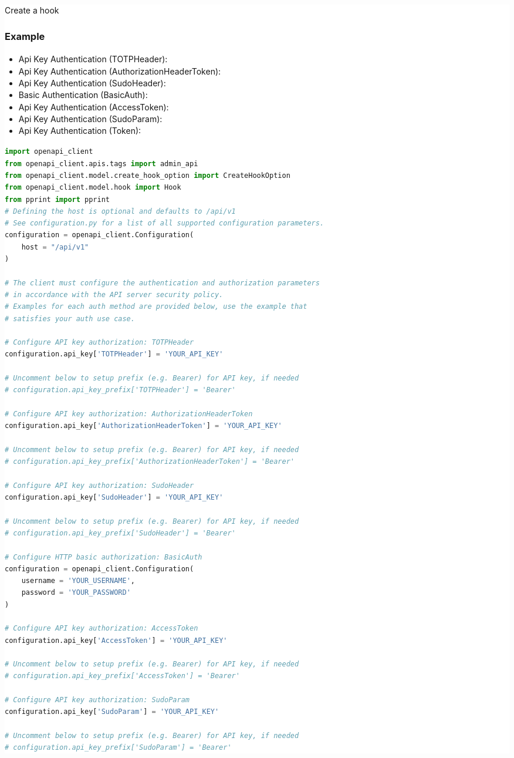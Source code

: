 Create a hook

### Example

* Api Key Authentication (TOTPHeader):
* Api Key Authentication (AuthorizationHeaderToken):
* Api Key Authentication (SudoHeader):
* Basic Authentication (BasicAuth):
* Api Key Authentication (AccessToken):
* Api Key Authentication (SudoParam):
* Api Key Authentication (Token):
```python
import openapi_client
from openapi_client.apis.tags import admin_api
from openapi_client.model.create_hook_option import CreateHookOption
from openapi_client.model.hook import Hook
from pprint import pprint
# Defining the host is optional and defaults to /api/v1
# See configuration.py for a list of all supported configuration parameters.
configuration = openapi_client.Configuration(
    host = "/api/v1"
)

# The client must configure the authentication and authorization parameters
# in accordance with the API server security policy.
# Examples for each auth method are provided below, use the example that
# satisfies your auth use case.

# Configure API key authorization: TOTPHeader
configuration.api_key['TOTPHeader'] = 'YOUR_API_KEY'

# Uncomment below to setup prefix (e.g. Bearer) for API key, if needed
# configuration.api_key_prefix['TOTPHeader'] = 'Bearer'

# Configure API key authorization: AuthorizationHeaderToken
configuration.api_key['AuthorizationHeaderToken'] = 'YOUR_API_KEY'

# Uncomment below to setup prefix (e.g. Bearer) for API key, if needed
# configuration.api_key_prefix['AuthorizationHeaderToken'] = 'Bearer'

# Configure API key authorization: SudoHeader
configuration.api_key['SudoHeader'] = 'YOUR_API_KEY'

# Uncomment below to setup prefix (e.g. Bearer) for API key, if needed
# configuration.api_key_prefix['SudoHeader'] = 'Bearer'

# Configure HTTP basic authorization: BasicAuth
configuration = openapi_client.Configuration(
    username = 'YOUR_USERNAME',
    password = 'YOUR_PASSWORD'
)

# Configure API key authorization: AccessToken
configuration.api_key['AccessToken'] = 'YOUR_API_KEY'

# Uncomment below to setup prefix (e.g. Bearer) for API key, if needed
# configuration.api_key_prefix['AccessToken'] = 'Bearer'

# Configure API key authorization: SudoParam
configuration.api_key['SudoParam'] = 'YOUR_API_KEY'

# Uncomment below to setup prefix (e.g. Bearer) for API key, if needed
# configuration.api_key_prefix['SudoParam'] = 'Bearer'

```